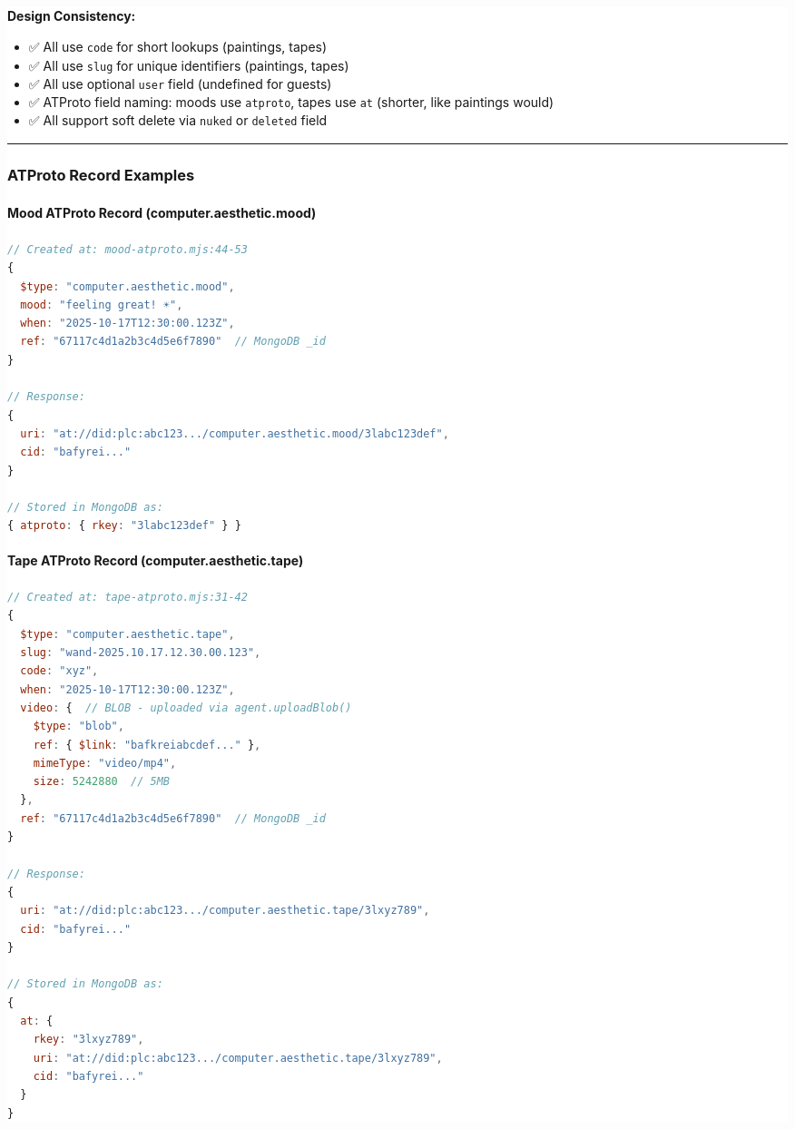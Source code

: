**Design Consistency:**
- ✅ All use `code` for short lookups (paintings, tapes)
- ✅ All use `slug` for unique identifiers (paintings, tapes)
- ✅ All use optional `user` field (undefined for guests)
- ✅ ATProto field naming: moods use `atproto`, tapes use `at` (shorter, like paintings would)
- ✅ All support soft delete via `nuked` or `deleted` field

---

### **ATProto Record Examples**

#### **Mood ATProto Record** (computer.aesthetic.mood)
```javascript
// Created at: mood-atproto.mjs:44-53
{
  $type: "computer.aesthetic.mood",
  mood: "feeling great! ☀️",
  when: "2025-10-17T12:30:00.123Z",
  ref: "67117c4d1a2b3c4d5e6f7890"  // MongoDB _id
}

// Response:
{
  uri: "at://did:plc:abc123.../computer.aesthetic.mood/3labc123def",
  cid: "bafyrei..."
}

// Stored in MongoDB as:
{ atproto: { rkey: "3labc123def" } }
```

#### **Tape ATProto Record** (computer.aesthetic.tape)
```javascript
// Created at: tape-atproto.mjs:31-42
{
  $type: "computer.aesthetic.tape",
  slug: "wand-2025.10.17.12.30.00.123",
  code: "xyz",
  when: "2025-10-17T12:30:00.123Z",
  video: {  // BLOB - uploaded via agent.uploadBlob()
    $type: "blob",
    ref: { $link: "bafkreiabcdef..." },
    mimeType: "video/mp4",
    size: 5242880  // 5MB
  },
  ref: "67117c4d1a2b3c4d5e6f7890"  // MongoDB _id
}

// Response:
{
  uri: "at://did:plc:abc123.../computer.aesthetic.tape/3lxyz789",
  cid: "bafyrei..."
}

// Stored in MongoDB as:
{
  at: {
    rkey: "3lxyz789",
    uri: "at://did:plc:abc123.../computer.aesthetic.tape/3lxyz789",
    cid: "bafyrei..."
  }
}
```

